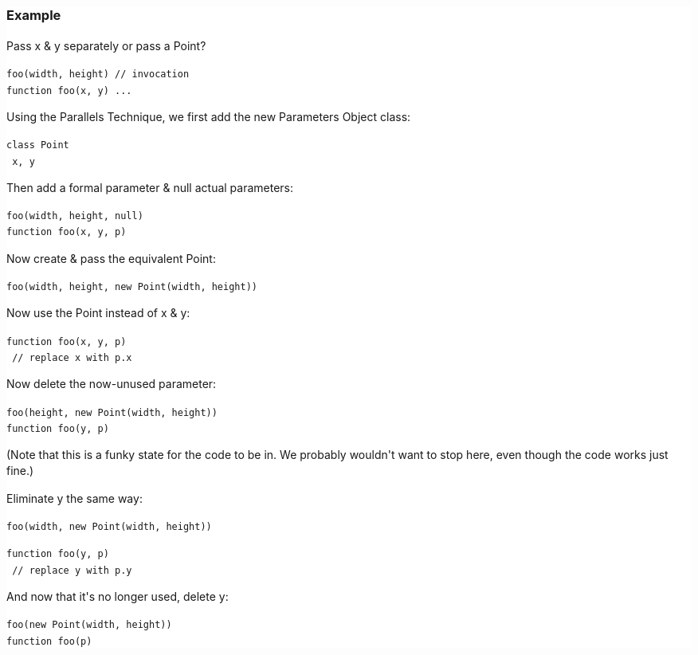 ### **Example**

Pass x & y separately or pass a Point?

```
foo(width, height) // invocation
function foo(x, y) ...
```

Using the Parallels Technique, we first add the new Parameters Object class:

```
class Point
 x, y
```

Then add a formal parameter & null actual parameters:

```
foo(width, height, null)
function foo(x, y, p)
```

Now create & pass the equivalent Point:

```
foo(width, height, new Point(width, height))
```

Now use the Point instead of x & y:

```
function foo(x, y, p)
 // replace x with p.x
```

Now delete the now-unused parameter:

```
foo(height, new Point(width, height))
function foo(y, p)
```

(Note that this is a funky state for the code to be in. We probably wouldn't want to stop here, even though the code works just fine.)

Eliminate y the same way:

```
foo(width, new Point(width, height))
```

```
function foo(y, p)
 // replace y with p.y
```

And now that it's no longer used, delete y:

```
foo(new Point(width, height))
function foo(p)
```
